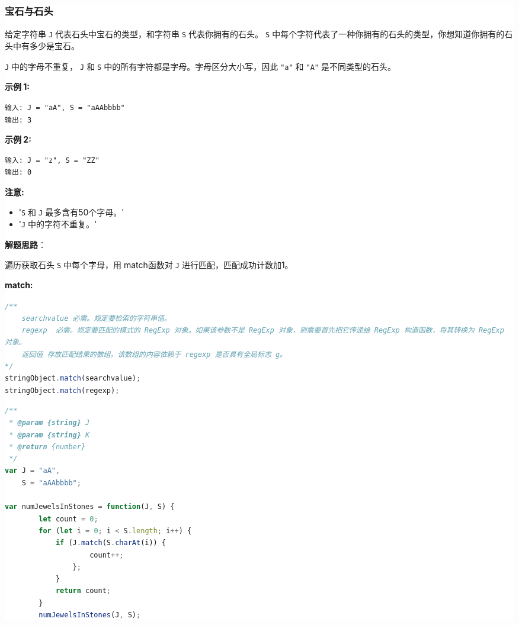 ### 宝石与石头

给定字符串 `J` 代表石头中宝石的类型，和字符串 `S` 代表你拥有的石头。 `S` 中每个字符代表了一种你拥有的石头的类型，你想知道你拥有的石头中有多少是宝石。

`J` 中的字母不重复， `J` 和 `S` 中的所有字符都是字母。字母区分大小写，因此 `"a"` 和 `"A"` 是不同类型的石头。

**示例 1:**

```
输入: J = "aA", S = "aAAbbbb"
输出: 3
```

**示例 2:**

```
输入: J = "z", S = "ZZ"
输出: 0
```

**注意:**

- '`S` 和 `J` 最多含有50个字母。'
- '`J` 中的字符不重复。'

**解题思路**：

遍历获取石头 `S` 中每个字母，用 match函数对 `J` 进行匹配，匹配成功计数加1。

**match:**

```javascript
/**
	searchvalue 必需。规定要检索的字符串值。
	regexp  必需。规定要匹配的模式的 RegExp 对象。如果该参数不是 RegExp 对象，则需要首先把它传递给 RegExp 构造函数，将其转换为 RegExp 对象。
	返回值 存放匹配结果的数组。该数组的内容依赖于 regexp 是否具有全局标志 g。
*/
stringObject.match(searchvalue);
stringObject.match(regexp);
```

```javascript
/**
 * @param {string} J
 * @param {string} K
 * @return {number}
 */
var J = "aA",
    S = "aAAbbbb";

var numJewelsInStones = function(J, S) {
        let count = 0;
        for (let i = 0; i < S.length; i++) {
            if (J.match(S.charAt(i)) {
                    count++;
                };
            }
            return count;
        }
        numJewelsInStones(J, S);
```
